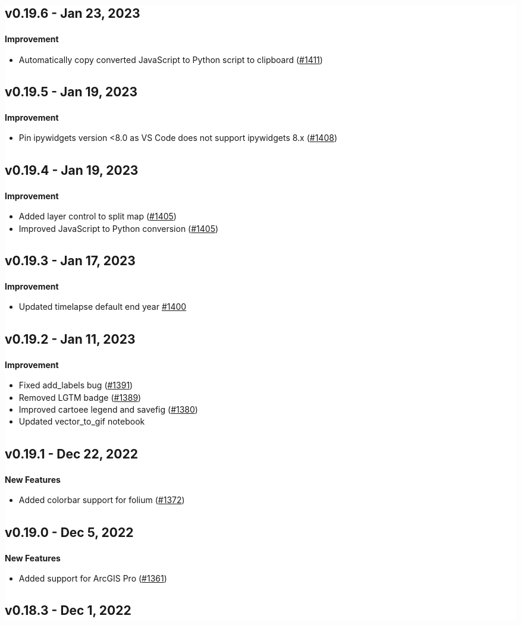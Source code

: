 ## v0.19.6 - Jan 23, 2023

**Improvement**

-   Automatically copy converted JavaScript to Python script to clipboard ([#1411](https://github.com/gee-community/geemap/issues/1411))

## v0.19.5 - Jan 19, 2023

**Improvement**

-   Pin ipywidgets version <8.0 as VS Code does not support ipywidgets 8.x ([#1408](https://github.com/gee-community/geemap/pull/1408))

## v0.19.4 - Jan 19, 2023

**Improvement**

-   Added layer control to split map ([#1405](https://github.com/gee-community/geemap/pull/1405))
-   Improved JavaScript to Python conversion ([#1405](https://github.com/gee-community/geemap/pull/1405))

## v0.19.3 - Jan 17, 2023

**Improvement**

-   Updated timelapse default end year [#1400](https://github.com/gee-community/geemap/pull/1400)

## v0.19.2 - Jan 11, 2023

**Improvement**

-   Fixed add_labels bug ([#1391](https://github.com/gee-community/geemap/pull/1391))
-   Removed LGTM badge ([#1389](https://github.com/gee-community/geemap/pull/1389))
-   Improved cartoee legend and savefig ([#1380](https://github.com/gee-community/geemap/pull/1380))
-   Updated vector_to_gif notebook

## v0.19.1 - Dec 22, 2022

**New Features**

-   Added colorbar support for folium ([#1372](https://github.com/gee-community/geemap/pull/1372))

## v0.19.0 - Dec 5, 2022

**New Features**

-   Added support for ArcGIS Pro ([#1361](https://github.com/gee-community/geemap/pull/1361))

## v0.18.3 - Dec 1, 2022
